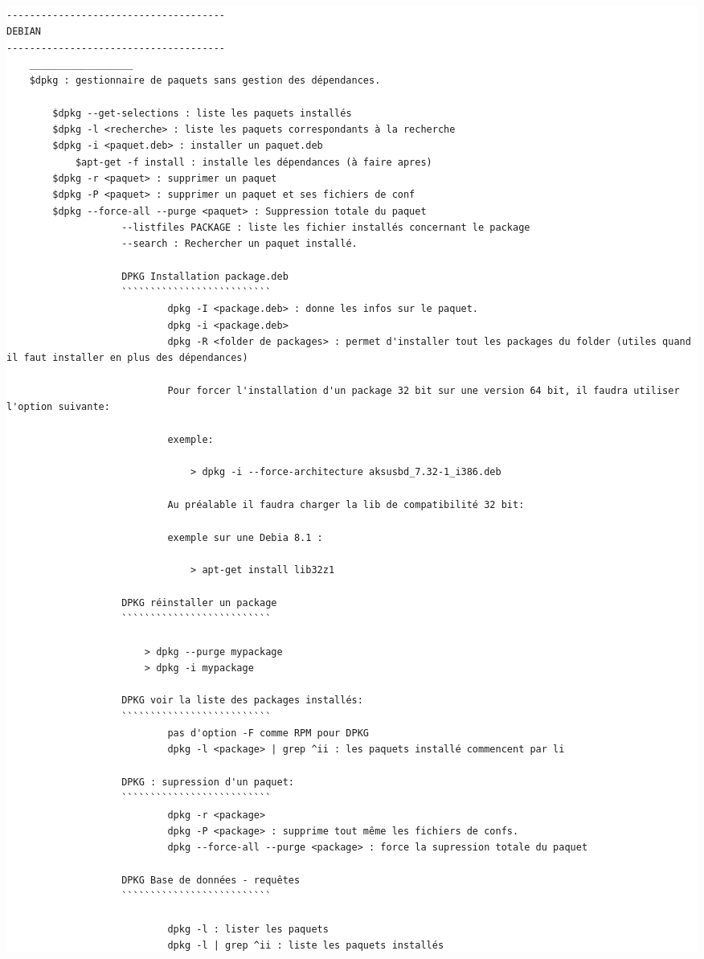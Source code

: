 	--------------------------------------
	DEBIAN
	--------------------------------------
		__________________
		$dpkg : gestionnaire de paquets sans gestion des dépendances.

			$dpkg --get-selections : liste les paquets installés
			$dpkg -l <recherche> : liste les paquets correspondants à la recherche
			$dpkg -i <paquet.deb> : installer un paquet.deb
				$apt-get -f install : installe les dépendances (à faire apres)
			$dpkg -r <paquet> : supprimer un paquet
			$dpkg -P <paquet> : supprimer un paquet et ses fichiers de conf
			$dpkg --force-all --purge <paquet> : Suppression totale du paquet
                        --listfiles PACKAGE : liste les fichier installés concernant le package
                        --search : Rechercher un paquet installé.

                        DPKG Installation package.deb
                        ``````````````````````````
                                dpkg -I <package.deb> : donne les infos sur le paquet.
                                dpkg -i <package.deb>
                                dpkg -R <folder de packages> : permet d'installer tout les packages du folder (utiles quand il faut installer en plus des dépendances)

                                Pour forcer l'installation d'un package 32 bit sur une version 64 bit, il faudra utiliser l'option suivante:

                                exemple:

                                    > dpkg -i --force-architecture aksusbd_7.32-1_i386.deb

                                Au préalable il faudra charger la lib de compatibilité 32 bit:

                                exemple sur une Debia 8.1 :

                                    > apt-get install lib32z1

                        DPKG réinstaller un package
                        ``````````````````````````

                            > dpkg --purge mypackage
                            > dpkg -i mypackage

                        DPKG voir la liste des packages installés:
                        ``````````````````````````
                                pas d'option -F comme RPM pour DPKG
                                dpkg -l <package> | grep ^ii : les paquets installé commencent par li

                        DPKG : supression d'un paquet:
                        ``````````````````````````
                                dpkg -r <package>
                                dpkg -P <package> : supprime tout même les fichiers de confs.
                                dpkg --force-all --purge <package> : force la supression totale du paquet

                        DPKG Base de données - requêtes
                        ``````````````````````````

                                dpkg -l : lister les paquets
                                dpkg -l | grep ^ii : liste les paquets installés
